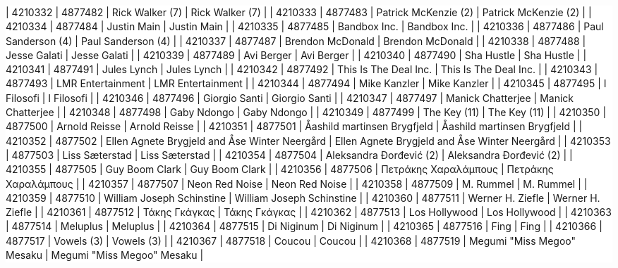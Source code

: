 | 4210332 | 4877482 | Rick Walker (7) | Rick Walker (7) |
| 4210333 | 4877483 | Patrick McKenzie (2) | Patrick McKenzie (2) |
| 4210334 | 4877484 | Justin Main | Justin Main |
| 4210335 | 4877485 | Bandbox Inc. | Bandbox Inc. |
| 4210336 | 4877486 | Paul Sanderson (4) | Paul Sanderson (4) |
| 4210337 | 4877487 | Brendon McDonald | Brendon McDonald |
| 4210338 | 4877488 | Jesse Galati | Jesse Galati |
| 4210339 | 4877489 | Avi Berger | Avi Berger |
| 4210340 | 4877490 | Sha Hustle | Sha Hustle |
| 4210341 | 4877491 | Jules Lynch | Jules Lynch |
| 4210342 | 4877492 | This Is The Deal Inc. | This Is The Deal Inc. |
| 4210343 | 4877493 | LMR Entertainment | LMR Entertainment |
| 4210344 | 4877494 | Mike Kanzler | Mike Kanzler |
| 4210345 | 4877495 | I Filosofi | I Filosofi |
| 4210346 | 4877496 | Giorgio Santi | Giorgio Santi |
| 4210347 | 4877497 | Manick Chatterjee | Manick Chatterjee |
| 4210348 | 4877498 | Gaby Ndongo | Gaby Ndongo |
| 4210349 | 4877499 | The Key (11) | The Key (11) |
| 4210350 | 4877500 | Arnold Reisse | Arnold Reisse |
| 4210351 | 4877501 | Åashild martinsen Brygfjeld | Åashild martinsen Brygfjeld |
| 4210352 | 4877502 | Ellen Agnete Brygjeld and Åse Winter Neergård | Ellen Agnete Brygjeld and Åse Winter Neergård |
| 4210353 | 4877503 | Liss Sæterstad | Liss Sæterstad |
| 4210354 | 4877504 | Aleksandra Đorđević (2) | Aleksandra Đorđević (2) |
| 4210355 | 4877505 | Guy Boom Clark | Guy Boom Clark |
| 4210356 | 4877506 | Πετράκης Χαραλάμπους | Πετράκης Χαραλάμπους |
| 4210357 | 4877507 | Neon Red Noise | Neon Red Noise |
| 4210358 | 4877509 | M. Rummel | M. Rummel |
| 4210359 | 4877510 | William Joseph Schinstine | William Joseph Schinstine |
| 4210360 | 4877511 | Werner H. Ziefle | Werner H. Ziefle |
| 4210361 | 4877512 | Τάκης Γκάγκας | Τάκης Γκάγκας |
| 4210362 | 4877513 | Los Hollywood | Los Hollywood |
| 4210363 | 4877514 | Meluplus | Meluplus |
| 4210364 | 4877515 | Di Niginum | Di Niginum |
| 4210365 | 4877516 | Fing | Fing |
| 4210366 | 4877517 | Vowels (3) | Vowels (3) |
| 4210367 | 4877518 | Coucou | Coucou |
| 4210368 | 4877519 | Megumi "Miss Megoo" Mesaku | Megumi "Miss Megoo" Mesaku |